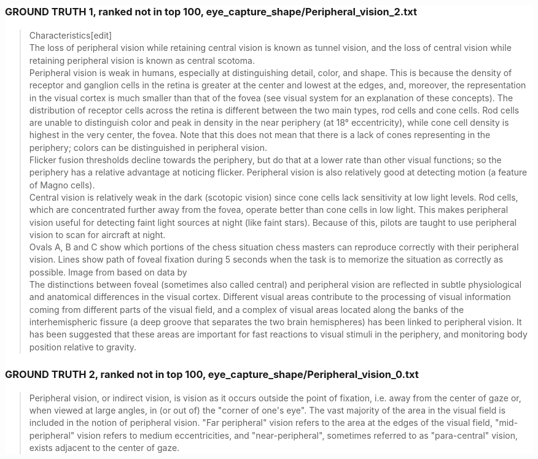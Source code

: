 ### GROUND TRUTH 1, ranked not in top 100, eye_capture_shape/Peripheral_vision_2.txt
> Characteristics[edit]<br>The loss of peripheral vision while retaining central vision is known as tunnel vision, and the loss of central vision while retaining peripheral vision is known as central scotoma.<br>Peripheral vision is weak in humans, especially at distinguishing detail, color, and shape. This is because the density of receptor and ganglion cells in the retina is greater at the center and lowest at the edges, and, moreover, the representation in the visual cortex is much smaller than that of the fovea (see visual system for an explanation of these concepts). The distribution of receptor cells across the retina is different between the two main types, rod cells and cone cells. Rod cells are unable to distinguish color and peak in density in the near periphery (at 18° eccentricity), while cone cell density is highest in the very center, the fovea. Note that this does not mean  that there is a lack of cones representing in the periphery; colors can be distinguished in peripheral vision.<br>Flicker fusion thresholds decline towards the periphery, but do that at a lower rate than other visual functions; so the periphery has a relative advantage at noticing flicker. Peripheral vision is also relatively good at detecting motion (a feature of Magno cells).<br>Central vision is relatively weak in the dark (scotopic vision) since cone cells lack sensitivity at low light levels. Rod cells, which are concentrated further away from the fovea, operate better than cone cells in low light.  This makes peripheral vision useful for detecting faint light sources at night (like faint stars).  Because of this, pilots are taught to use peripheral vision to scan for aircraft at night.<br>Ovals A, B and C show which portions of the chess situation chess masters can reproduce correctly with their peripheral vision. Lines show path of foveal fixation during 5 seconds when the task is to memorize the situation as correctly as possible. Image from based on data by<br>The distinctions between foveal (sometimes also called central) and peripheral vision are reflected in subtle physiological and anatomical differences in the visual cortex. Different visual areas contribute to the processing of visual information coming from different parts of the visual field, and a complex of visual areas located along the banks of the interhemispheric fissure (a deep groove that separates the two brain hemispheres) has been linked to peripheral vision. It has been suggested that these areas are important for fast reactions to visual stimuli in the periphery, and monitoring body position relative to gravity.

### GROUND TRUTH 2, ranked not in top 100, eye_capture_shape/Peripheral_vision_0.txt
> Peripheral vision, or indirect vision, is vision as it occurs outside the point of fixation, i.e. away from the center of gaze or, when viewed at large angles, in (or out of) the "corner of one's eye". The vast majority of the area in the visual field is included in the notion of peripheral vision. "Far peripheral" vision refers to the area at the edges of the visual field, "mid-peripheral" vision refers to medium eccentricities, and "near-peripheral", sometimes referred to as "para-central" vision, exists adjacent to the center of gaze.
